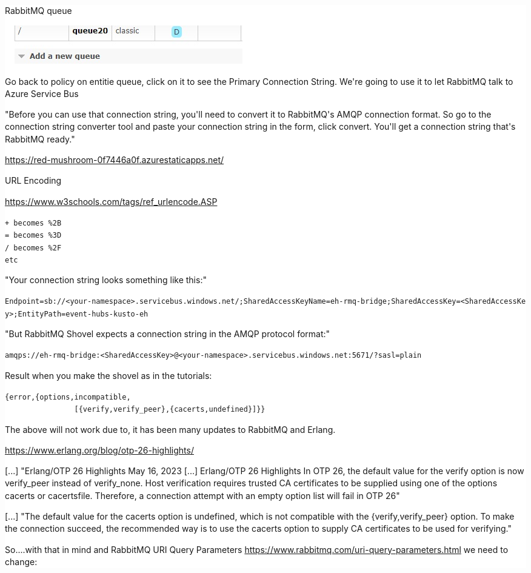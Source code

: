 RabbitMQ queue

![Queue amqp ](https://github.com/spawnmarvel/quickguides/blob/main/eventhub/images/queueamqp.jpg)

Go back to policy on entitie queue, click on it to see the Primary Connection String. We're going to use it to let RabbitMQ talk to Azure Service Bus

"Before you can use that connection string, you'll need to convert it to RabbitMQ's AMQP connection format. So go to the connection string converter tool and paste your connection string in the form, click convert. You'll get a connection string that's RabbitMQ ready."

https://red-mushroom-0f7446a0f.azurestaticapps.net/


URL Encoding

https://www.w3schools.com/tags/ref_urlencode.ASP

```log
+ becomes %2B
= becomes %3D
/ becomes %2F
etc
```

"Your connection string looks something like this:"

```log
Endpoint=sb://<your-namespace>.servicebus.windows.net/;SharedAccessKeyName=eh-rmq-bridge;SharedAccessKey=<SharedAccessKey>;EntityPath=event-hubs-kusto-eh
```
"But RabbitMQ Shovel expects a connection string in the AMQP protocol format:"

```log
amqps://eh-rmq-bridge:<SharedAccessKey>@<your-namespace>.servicebus.windows.net:5671/?sasl=plain
```

Result when you make the shovel as in the tutorials:
```log
{error,{options,incompatible,
                [{verify,verify_peer},{cacerts,undefined}]}}
```
The above will not work due to, it has been many updates to RabbitMQ and Erlang.

https://www.erlang.org/blog/otp-26-highlights/

[...] "Erlang/OTP 26 Highlights May 16, 2023 [...] Erlang/OTP 26 Highlights In OTP 26, the default value for the verify option is now verify_peer instead of verify_none. Host verification requires trusted CA certificates to be supplied using one of the options cacerts or cacertsfile. Therefore, a connection attempt with an empty option list will fail in OTP 26"

[...] "The default value for the cacerts option is undefined, which is not compatible with the {verify,verify_peer} option. To make the connection succeed, the recommended way is to use the cacerts option to supply CA certificates to be used for verifying."

So....with that in mind and RabbitMQ URI Query Parameters https://www.rabbitmq.com/uri-query-parameters.html we need to change:
